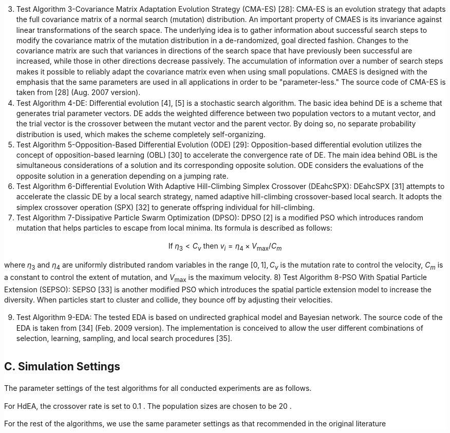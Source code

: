 3) Test Algorithm 3-Covariance Matrix Adaptation Evolution Strategy (CMA-ES) [28]: CMA-ES is an evolution strategy that adapts the full covariance matrix of a normal search (mutation) distribution. An important property of CMAES is its invariance against linear transformations of the search space. The underlying idea is to gather information about successful search steps to modify the covariance matrix of the mutation distribution in a de-randomized, goal directed fashion. Changes to the covariance matrix are such that variances in directions of the search space that have previously been successful are increased, while those in other directions decrease passively. The accumulation of information over a number of search steps makes it possible to reliably adapt the covariance matrix even when using small populations. CMAES is designed with the emphasis that the same parameters are used in all applications in order to be "parameter-less." The source code of CMA-ES is taken from [28] (Aug. 2007 version).
4) Test Algorithm 4-DE: Differential evolution [4], [5] is a stochastic search algorithm. The basic idea behind DE is a scheme that generates trial parameter vectors. DE adds the weighted difference between two population vectors to a mutant vector, and the trial vector is the crossover between the mutant vector and the parent vector. By doing so, no separate probability distribution is used, which makes the scheme completely self-organizing.
5) Test Algorithm 5-Opposition-Based Differential Evolution (ODE) [29]: Opposition-based differential evolution utilizes the concept of opposition-based learning (OBL) [30] to accelerate the convergence rate of DE. The main idea behind OBL is the simultaneous considerations of a solution and its corresponding opposite solution. ODE considers the evaluations of the opposite solution in a generation depending on a jumping rate.
6) Test Algorithm 6-Differential Evolution With Adaptive Hill-Climbing Simplex Crossover (DEahcSPX): DEahcSPX [31] attempts to accelerate the classic DE by a local search strategy, named adaptive hill-climbing crossover-based local search. It adopts the simplex crossover operation (SPX) [32] to generate offspring individual for hill-climbing.
7) Test Algorithm 7-Dissipative Particle Swarm Optimization (DPSO): DPSO [2] is a modified PSO which introduces random mutation that helps particles to escape from local minima. Its formula is described as follows:

$$
\text { If } \eta_{3}<C_{v} \text { then } v_{i}=\eta_{4} \times V_{\max } / C_{m}
$$

where $\eta_{3}$ and $\eta_{4}$ are uniformly distributed random variables in the range $[0,1], C_{v}$ is the mutation rate to control the velocity, $C_{m}$ is a constant to control the extent of mutation, and $V_{\max }$ is the maximum velocity.
8) Test Algorithm 8-PSO With Spatial Particle Extension (SEPSO): SEPSO [33] is another modified PSO which introduces the spatial particle extension model to increase the diversity. When particles start to cluster and collide, they bounce off by adjusting their velocities.

9) Test Algorithm 9-EDA: The tested EDA is based on undirected graphical model and Bayesian network. The source code of the EDA is taken from [34] (Feb. 2009 version). The implementation is conceived to allow the user different combinations of selection, learning, sampling, and local search procedures [35].

## C. Simulation Settings

The parameter settings of the test algorithms for all conducted experiments are as follows.

For HdEA, the crossover rate is set to 0.1 . The population sizes are chosen to be 20 .

For the rest of the algorithms, we use the same parameter settings as that recommended in the original literature


[^0]:    Manuscript received April 15, 2009; revised August 21, 2009 and November 26, 2009; accepted December 9, 2009. Date of publication September 22, 2011; date of current version December 1, 2011. This work was supported by CityU under Grant 7002304.